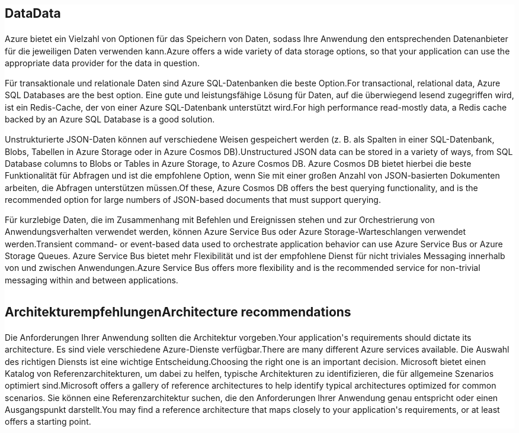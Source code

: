 ## <a name="data"></a><span data-ttu-id="b890b-209">Data</span><span class="sxs-lookup"><span data-stu-id="b890b-209">Data</span></span>

<span data-ttu-id="b890b-210">Azure bietet ein Vielzahl von Optionen für das Speichern von Daten, sodass Ihre Anwendung den entsprechenden Datenanbieter für die jeweiligen Daten verwenden kann.</span><span class="sxs-lookup"><span data-stu-id="b890b-210">Azure offers a wide variety of data storage options, so that your application can use the appropriate data provider for the data in question.</span></span>

<span data-ttu-id="b890b-211">Für transaktionale und relationale Daten sind Azure SQL-Datenbanken die beste Option.</span><span class="sxs-lookup"><span data-stu-id="b890b-211">For transactional, relational data, Azure SQL Databases are the best option.</span></span> <span data-ttu-id="b890b-212">Eine gute und leistungsfähige Lösung für Daten, auf die überwiegend lesend zugegriffen wird, ist ein Redis-Cache, der von einer Azure SQL-Datenbank unterstützt wird.</span><span class="sxs-lookup"><span data-stu-id="b890b-212">For high performance read-mostly data, a Redis cache backed by an Azure SQL Database is a good solution.</span></span>

<span data-ttu-id="b890b-213">Unstrukturierte JSON-Daten können auf verschiedene Weisen gespeichert werden (z. B. als Spalten in einer SQL-Datenbank, Blobs, Tabellen in Azure Storage oder in Azure Cosmos DB).</span><span class="sxs-lookup"><span data-stu-id="b890b-213">Unstructured JSON data can be stored in a variety of ways, from SQL Database columns to Blobs or Tables in Azure Storage, to Azure Cosmos DB.</span></span> <span data-ttu-id="b890b-214">Azure Cosmos DB bietet hierbei die beste Funktionalität für Abfragen und ist die empfohlene Option, wenn Sie mit einer großen Anzahl von JSON-basierten Dokumenten arbeiten, die Abfragen unterstützen müssen.</span><span class="sxs-lookup"><span data-stu-id="b890b-214">Of these, Azure Cosmos DB offers the best querying functionality, and is the recommended option for large numbers of JSON-based documents that must support querying.</span></span>

<span data-ttu-id="b890b-215">Für kurzlebige Daten, die im Zusammenhang mit Befehlen und Ereignissen stehen und zur Orchestrierung von Anwendungsverhalten verwendet werden, können Azure Service Bus oder Azure Storage-Warteschlangen verwendet werden.</span><span class="sxs-lookup"><span data-stu-id="b890b-215">Transient command- or event-based data used to orchestrate application behavior can use Azure Service Bus or Azure Storage Queues.</span></span> <span data-ttu-id="b890b-216">Azure Service Bus bietet mehr Flexibilität und ist der empfohlene Dienst für nicht triviales Messaging innerhalb von und zwischen Anwendungen.</span><span class="sxs-lookup"><span data-stu-id="b890b-216">Azure Service Bus offers more flexibility and is the recommended service for non-trivial messaging within and between applications.</span></span>

## <a name="architecture-recommendations"></a><span data-ttu-id="b890b-217">Architekturempfehlungen</span><span class="sxs-lookup"><span data-stu-id="b890b-217">Architecture recommendations</span></span>

<span data-ttu-id="b890b-218">Die Anforderungen Ihrer Anwendung sollten die Architektur vorgeben.</span><span class="sxs-lookup"><span data-stu-id="b890b-218">Your application's requirements should dictate its architecture.</span></span> <span data-ttu-id="b890b-219">Es sind viele verschiedene Azure-Dienste verfügbar.</span><span class="sxs-lookup"><span data-stu-id="b890b-219">There are many different Azure services available.</span></span> <span data-ttu-id="b890b-220">Die Auswahl des richtigen Diensts ist eine wichtige Entscheidung.</span><span class="sxs-lookup"><span data-stu-id="b890b-220">Choosing the right one is an important decision.</span></span> <span data-ttu-id="b890b-221">Microsoft bietet einen Katalog von Referenzarchitekturen, um dabei zu helfen, typische Architekturen zu identifizieren, die für allgemeine Szenarios optimiert sind.</span><span class="sxs-lookup"><span data-stu-id="b890b-221">Microsoft offers a gallery of reference architectures to help identify typical architectures optimized for common scenarios.</span></span> <span data-ttu-id="b890b-222">Sie können eine Referenzarchitektur suchen, die den Anforderungen Ihrer Anwendung genau entspricht oder einen Ausgangspunkt darstellt.</span><span class="sxs-lookup"><span data-stu-id="b890b-222">You may find a reference architecture that maps closely to your application's requirements, or at least offers a starting point.</span></span>
